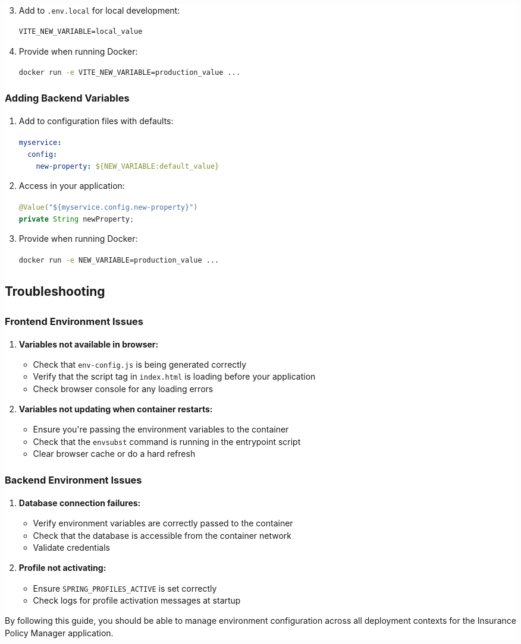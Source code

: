 3. Add to `.env.local` for local development:

   ```
   VITE_NEW_VARIABLE=local_value
   ```

4. Provide when running Docker:
   ```bash
   docker run -e VITE_NEW_VARIABLE=production_value ...
   ```

### Adding Backend Variables

1. Add to configuration files with defaults:

   ```yaml
   myservice:
     config:
       new-property: ${NEW_VARIABLE:default_value}
   ```

2. Access in your application:

   ```java
   @Value("${myservice.config.new-property}")
   private String newProperty;
   ```

3. Provide when running Docker:
   ```bash
   docker run -e NEW_VARIABLE=production_value ...
   ```

## Troubleshooting

### Frontend Environment Issues

1. **Variables not available in browser:**

   - Check that `env-config.js` is being generated correctly
   - Verify that the script tag in `index.html` is loading before your application
   - Check browser console for any loading errors

2. **Variables not updating when container restarts:**
   - Ensure you're passing the environment variables to the container
   - Check that the `envsubst` command is running in the entrypoint script
   - Clear browser cache or do a hard refresh

### Backend Environment Issues

1. **Database connection failures:**

   - Verify environment variables are correctly passed to the container
   - Check that the database is accessible from the container network
   - Validate credentials

2. **Profile not activating:**
   - Ensure `SPRING_PROFILES_ACTIVE` is set correctly
   - Check logs for profile activation messages at startup

By following this guide, you should be able to manage environment configuration across all deployment contexts for the Insurance Policy Manager application.
